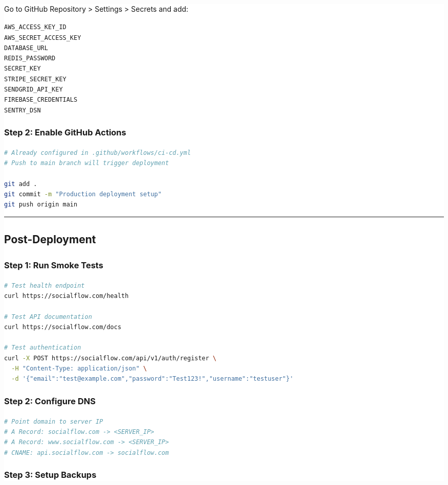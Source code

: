 Go to GitHub Repository > Settings > Secrets and add:

```
AWS_ACCESS_KEY_ID
AWS_SECRET_ACCESS_KEY
DATABASE_URL
REDIS_PASSWORD
SECRET_KEY
STRIPE_SECRET_KEY
SENDGRID_API_KEY
FIREBASE_CREDENTIALS
SENTRY_DSN
```

### Step 2: Enable GitHub Actions

```bash
# Already configured in .github/workflows/ci-cd.yml
# Push to main branch will trigger deployment

git add .
git commit -m "Production deployment setup"
git push origin main
```

---

## Post-Deployment

### Step 1: Run Smoke Tests

```bash
# Test health endpoint
curl https://socialflow.com/health

# Test API documentation
curl https://socialflow.com/docs

# Test authentication
curl -X POST https://socialflow.com/api/v1/auth/register \
  -H "Content-Type: application/json" \
  -d '{"email":"test@example.com","password":"Test123!","username":"testuser"}'
```

### Step 2: Configure DNS

```bash
# Point domain to server IP
# A Record: socialflow.com -> <SERVER_IP>
# A Record: www.socialflow.com -> <SERVER_IP>
# CNAME: api.socialflow.com -> socialflow.com
```

### Step 3: Setup Backups
